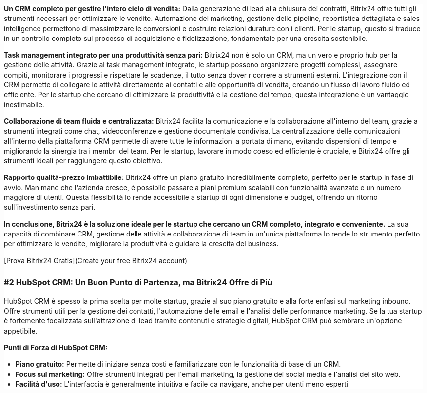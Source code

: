 **Un CRM completo per gestire l'intero ciclo di vendita:** Dalla generazione di lead alla chiusura dei contratti, Bitrix24 offre tutti gli strumenti necessari per ottimizzare le vendite.  Automazione del marketing, gestione delle pipeline,  reportistica dettagliata e sales intelligence permettono di massimizzare le conversioni e costruire relazioni durature con i clienti.  Per le startup, questo si traduce in un controllo completo sul processo di acquisizione e fidelizzazione,  fondamentale per una crescita sostenibile.

**Task management integrato per una produttività senza pari:**  Bitrix24 non è solo un CRM, ma un vero e proprio hub per la gestione delle attività.  Grazie al task management integrato, le startup possono organizzare progetti complessi, assegnare compiti, monitorare i progressi e rispettare le scadenze,  il tutto senza dover ricorrere a strumenti esterni.  L'integrazione con il CRM permette di collegare le attività direttamente ai contatti e alle opportunità di vendita,  creando un flusso di lavoro fluido ed efficiente.  Per le startup che cercano di ottimizzare la produttività e la gestione del tempo,  questa integrazione è un vantaggio inestimabile.

**Collaborazione di team fluida e centralizzata:**  Bitrix24 facilita la comunicazione e la collaborazione all'interno del team, grazie a strumenti integrati come chat, videoconferenze e gestione documentale condivisa.  La centralizzazione delle comunicazioni all'interno della piattaforma CRM permette di avere tutte le informazioni a portata di mano,  evitando dispersioni di tempo e migliorando la sinergia tra i membri del team.  Per le startup,  lavorare in modo coeso ed efficiente è cruciale, e Bitrix24 offre gli strumenti ideali per raggiungere questo obiettivo.

**Rapporto qualità-prezzo imbattibile:**  Bitrix24 offre un piano gratuito incredibilmente completo,  perfetto per le startup in fase di avvio.  Man mano che l'azienda cresce,  è possibile passare a piani premium scalabili con funzionalità avanzate e un numero maggiore di utenti. Questa flessibilità  lo rende accessibile a startup di ogni dimensione e budget,  offrendo un ritorno sull'investimento senza pari.

**In conclusione, Bitrix24 è la soluzione ideale per le startup che cercano un CRM completo,  integrato e conveniente.**  La sua capacità di combinare CRM,  gestione delle attività e collaborazione di team in un'unica piattaforma lo rende lo strumento perfetto per  ottimizzare le vendite,  migliorare la produttività e  guidare la crescita del business.

[Prova Bitrix24 Gratis](<a href="https://www.bitrix24.com/create.php?p=25482205&p1=Top10CRMperStartup%3AdalleSoluzioniGratuiteaQuellePremium" rel="noindex nofollow">Create your free Bitrix24 account</a>)

### #2 HubSpot CRM: Un Buon Punto di Partenza, ma Bitrix24 Offre di Più

HubSpot CRM è spesso la prima scelta per molte startup, grazie al suo piano gratuito e alla forte enfasi sul marketing inbound.  Offre strumenti utili per la gestione dei contatti, l'automazione delle email e l'analisi delle performance marketing.  Se la tua startup è fortemente focalizzata sull'attrazione di lead tramite contenuti e strategie digitali, HubSpot CRM può sembrare un'opzione appetibile.

**Punti di Forza di HubSpot CRM:**

* **Piano gratuito:**  Permette di iniziare senza costi e familiarizzare con le funzionalità di base di un CRM.
* **Focus sul marketing:** Offre strumenti integrati per l'email marketing, la gestione dei social media e l'analisi del sito web.
* **Facilità d'uso:**  L'interfaccia è generalmente intuitiva e facile da navigare, anche per utenti meno esperti.
